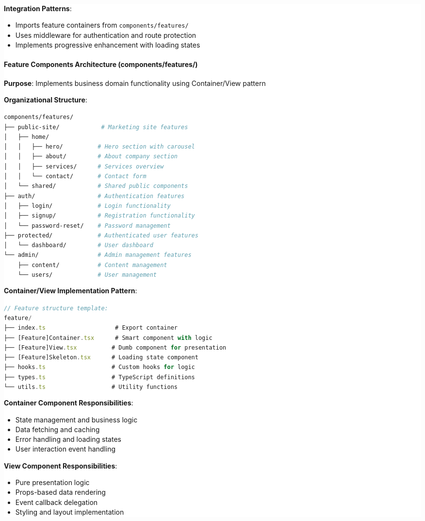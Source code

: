 **Integration Patterns**:

- Imports feature containers from `components/features/`
- Uses middleware for authentication and route protection
- Implements progressive enhancement with loading states

#### Feature Components Architecture (components/features/)

**Purpose**: Implements business domain functionality using Container/View pattern

**Organizational Structure**:

```bash
components/features/
├── public-site/            # Marketing site features
│   ├── home/              
│   │   ├── hero/          # Hero section with carousel
│   │   ├── about/         # About company section
│   │   ├── services/      # Services overview
│   │   └── contact/       # Contact form
│   └── shared/            # Shared public components
├── auth/                  # Authentication features
│   ├── login/             # Login functionality
│   ├── signup/            # Registration functionality
│   └── password-reset/    # Password management
├── protected/             # Authenticated user features
│   └── dashboard/         # User dashboard
└── admin/                 # Admin management features
    ├── content/           # Content management
    └── users/             # User management
```

**Container/View Implementation Pattern**:

```typescript
// Feature structure template:
feature/
├── index.ts                    # Export container
├── [Feature]Container.tsx      # Smart component with logic
├── [Feature]View.tsx          # Dumb component for presentation  
├── [Feature]Skeleton.tsx      # Loading state component
├── hooks.ts                   # Custom hooks for logic
├── types.ts                   # TypeScript definitions
└── utils.ts                   # Utility functions
```

**Container Component Responsibilities**:

- State management and business logic
- Data fetching and caching
- Error handling and loading states
- User interaction event handling

**View Component Responsibilities**:

- Pure presentation logic
- Props-based data rendering
- Event callback delegation
- Styling and layout implementation
